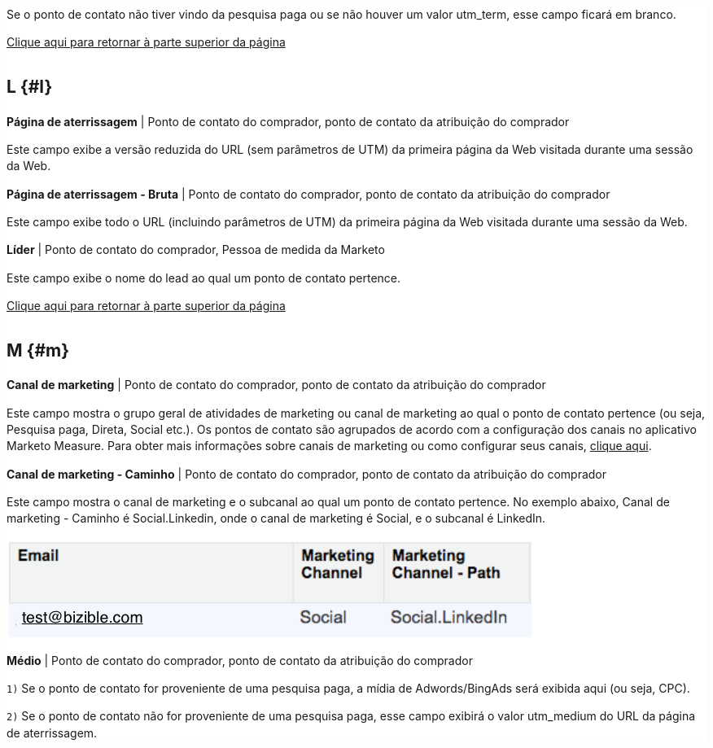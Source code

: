 Se o ponto de contato não tiver vindo da pesquisa paga ou se não houver um valor utm_term, esse campo ficará em branco.

[Clique aqui para retornar à parte superior da página](#top)

## L {#l}

**Página de aterrissagem** | Ponto de contato do comprador, ponto de contato da atribuição do comprador

Este campo exibe a versão reduzida do URL (sem parâmetros de UTM) da primeira página da Web visitada durante uma sessão da Web.

**Página de aterrissagem - Bruta** | Ponto de contato do comprador, ponto de contato da atribuição do comprador

Este campo exibe todo o URL (incluindo parâmetros de UTM) da primeira página da Web visitada durante uma sessão da Web.

**Líder** | Ponto de contato do comprador, Pessoa de medida da Marketo

Este campo exibe o nome do lead ao qual um ponto de contato pertence.

[Clique aqui para retornar à parte superior da página](#top)

## M {#m}

**Canal de marketing** | Ponto de contato do comprador, ponto de contato da atribuição do comprador

Este campo mostra o grupo geral de atividades de marketing ou canal de marketing ao qual o ponto de contato pertence (ou seja, Pesquisa paga, Direta, Social etc.). Os pontos de contato são agrupados de acordo com a configuração dos canais no aplicativo Marketo Measure. Para obter mais informações sobre canais de marketing ou como configurar seus canais, [clique aqui](/help/channel-tracking-and-setup/online-channels/online-custom-channel-setup.md).

**Canal de marketing - Caminho** | Ponto de contato do comprador, ponto de contato da atribuição do comprador

Este campo mostra o canal de marketing e o subcanal ao qual um ponto de contato pertence. No exemplo abaixo, Canal de marketing - Caminho é Social.Linkedin, onde o canal de marketing é Social, e o subcanal é LinkedIn.

![](assets/1-3.png)

**Médio** | Ponto de contato do comprador, ponto de contato da atribuição do comprador

`1)` Se o ponto de contato for proveniente de uma pesquisa paga, a mídia de Adwords/BingAds será exibida aqui (ou seja, CPC).

`2)` Se o ponto de contato não for proveniente de uma pesquisa paga, esse campo exibirá o valor utm_medium do URL da página de aterrissagem.
